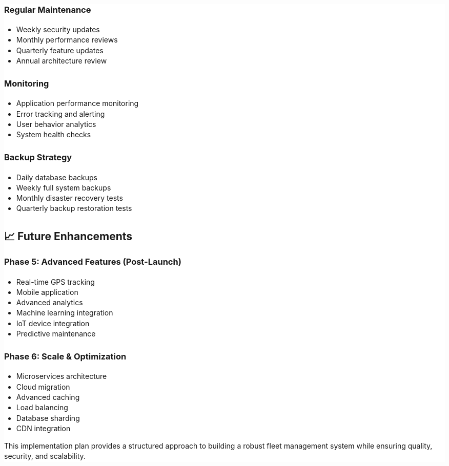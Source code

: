 ### Regular Maintenance
- Weekly security updates
- Monthly performance reviews
- Quarterly feature updates
- Annual architecture review

### Monitoring
- Application performance monitoring
- Error tracking and alerting
- User behavior analytics
- System health checks

### Backup Strategy
- Daily database backups
- Weekly full system backups
- Monthly disaster recovery tests
- Quarterly backup restoration tests

## 📈 Future Enhancements

### Phase 5: Advanced Features (Post-Launch)
- Real-time GPS tracking
- Mobile application
- Advanced analytics
- Machine learning integration
- IoT device integration
- Predictive maintenance

### Phase 6: Scale & Optimization
- Microservices architecture
- Cloud migration
- Advanced caching
- Load balancing
- Database sharding
- CDN integration

This implementation plan provides a structured approach to building a robust fleet management system while ensuring quality, security, and scalability. 